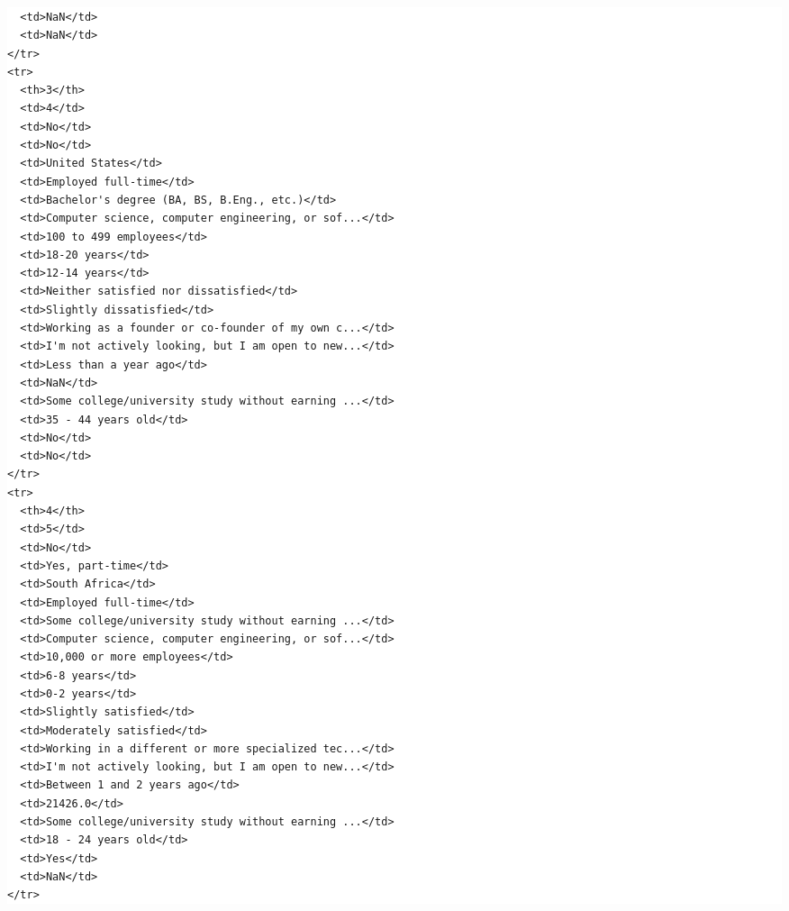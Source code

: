       <td>NaN</td>
      <td>NaN</td>
    </tr>
    <tr>
      <th>3</th>
      <td>4</td>
      <td>No</td>
      <td>No</td>
      <td>United States</td>
      <td>Employed full-time</td>
      <td>Bachelor's degree (BA, BS, B.Eng., etc.)</td>
      <td>Computer science, computer engineering, or sof...</td>
      <td>100 to 499 employees</td>
      <td>18-20 years</td>
      <td>12-14 years</td>
      <td>Neither satisfied nor dissatisfied</td>
      <td>Slightly dissatisfied</td>
      <td>Working as a founder or co-founder of my own c...</td>
      <td>I'm not actively looking, but I am open to new...</td>
      <td>Less than a year ago</td>
      <td>NaN</td>
      <td>Some college/university study without earning ...</td>
      <td>35 - 44 years old</td>
      <td>No</td>
      <td>No</td>
    </tr>
    <tr>
      <th>4</th>
      <td>5</td>
      <td>No</td>
      <td>Yes, part-time</td>
      <td>South Africa</td>
      <td>Employed full-time</td>
      <td>Some college/university study without earning ...</td>
      <td>Computer science, computer engineering, or sof...</td>
      <td>10,000 or more employees</td>
      <td>6-8 years</td>
      <td>0-2 years</td>
      <td>Slightly satisfied</td>
      <td>Moderately satisfied</td>
      <td>Working in a different or more specialized tec...</td>
      <td>I'm not actively looking, but I am open to new...</td>
      <td>Between 1 and 2 years ago</td>
      <td>21426.0</td>
      <td>Some college/university study without earning ...</td>
      <td>18 - 24 years old</td>
      <td>Yes</td>
      <td>NaN</td>
    </tr>
  </tbody>
</table>
</div>
